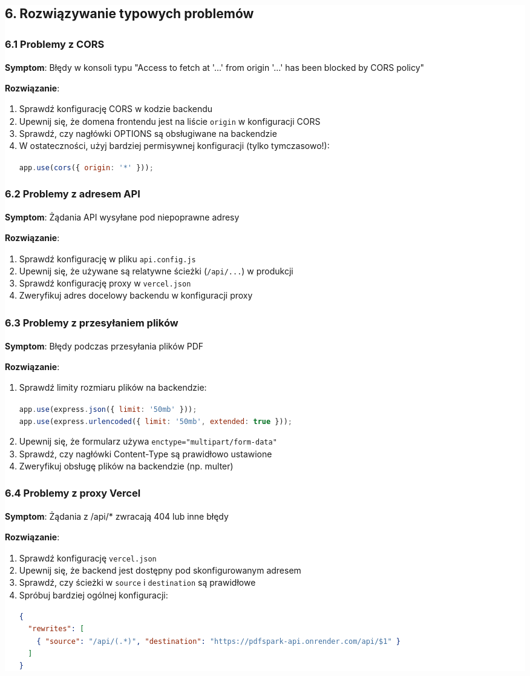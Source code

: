 ## 6. Rozwiązywanie typowych problemów

### 6.1 Problemy z CORS

**Symptom**: Błędy w konsoli typu "Access to fetch at '...' from origin '...' has been blocked by CORS policy"

**Rozwiązanie**:
1. Sprawdź konfigurację CORS w kodzie backendu
2. Upewnij się, że domena frontendu jest na liście `origin` w konfiguracji CORS
3. Sprawdź, czy nagłówki OPTIONS są obsługiwane na backendzie
4. W ostateczności, użyj bardziej permisywnej konfiguracji (tylko tymczasowo!):
   ```javascript
   app.use(cors({ origin: '*' }));
   ```

### 6.2 Problemy z adresem API

**Symptom**: Żądania API wysyłane pod niepoprawne adresy

**Rozwiązanie**:
1. Sprawdź konfigurację w pliku `api.config.js`
2. Upewnij się, że używane są relatywne ścieżki (`/api/...`) w produkcji
3. Sprawdź konfigurację proxy w `vercel.json`
4. Zweryfikuj adres docelowy backendu w konfiguracji proxy

### 6.3 Problemy z przesyłaniem plików

**Symptom**: Błędy podczas przesyłania plików PDF

**Rozwiązanie**:
1. Sprawdź limity rozmiaru plików na backendzie:
   ```javascript
   app.use(express.json({ limit: '50mb' }));
   app.use(express.urlencoded({ limit: '50mb', extended: true }));
   ```
2. Upewnij się, że formularz używa `enctype="multipart/form-data"`
3. Sprawdź, czy nagłówki Content-Type są prawidłowo ustawione
4. Zweryfikuj obsługę plików na backendzie (np. multer)

### 6.4 Problemy z proxy Vercel

**Symptom**: Żądania z /api/* zwracają 404 lub inne błędy

**Rozwiązanie**:
1. Sprawdź konfigurację `vercel.json`
2. Upewnij się, że backend jest dostępny pod skonfigurowanym adresem
3. Sprawdź, czy ścieżki w `source` i `destination` są prawidłowe
4. Spróbuj bardziej ogólnej konfiguracji:
   ```json
   {
     "rewrites": [
       { "source": "/api/(.*)", "destination": "https://pdfspark-api.onrender.com/api/$1" }
     ]
   }
   ```
